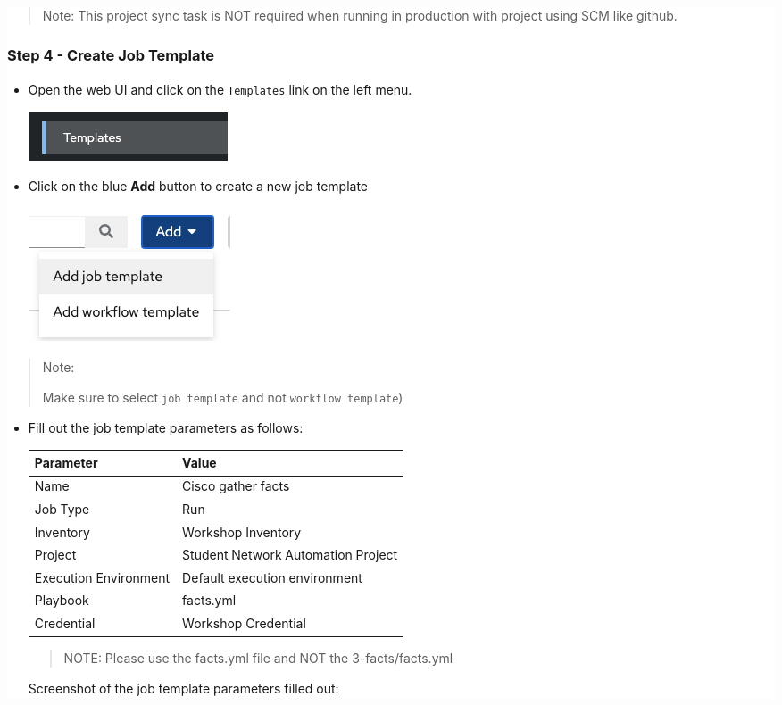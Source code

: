 > Note:
> This project sync task is NOT required when running in production with project using SCM like github.

### Step 4 - Create Job Template

* Open the web UI and click on the `Templates` link on the left menu.

   ![templates link](../6-controller-job-template/images/controller_templates.png)

* Click on the blue **Add** button to create a new job template

   ![templates link](../6-controller-job-template/images/controller_add.png)

> Note:
>
> Make sure to select `job template` and not `workflow template`)

* Fill out the job template parameters as follows:

  | Parameter | Value |
  |---|---|
  | Name  | Cisco gather facts  |
  |  Job Type |  Run |
  |  Inventory |  Workshop Inventory |
  |  Project |  Student Network Automation Project |
  |  Execution Environment | Default execution environment |
  |  Playbook |  facts.yml |
  |  Credential |  Workshop Credential |
  
  > NOTE: Please use the facts.yml file and NOT the 3-facts/facts.yml

  Screenshot of the job template parameters filled out: